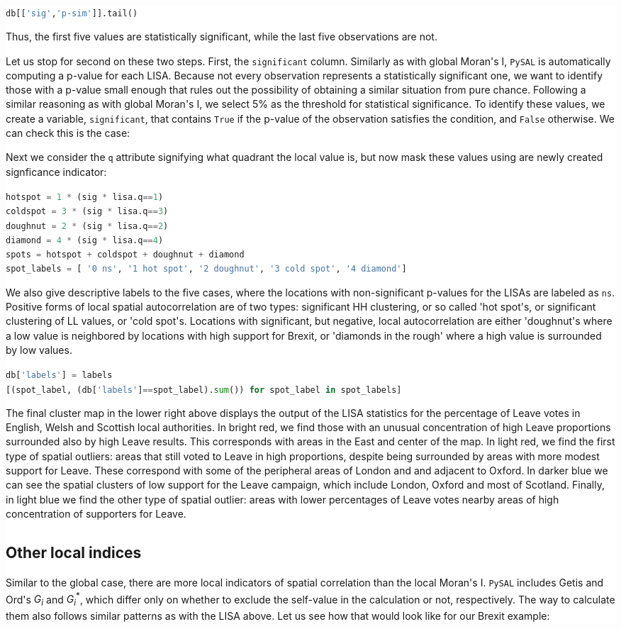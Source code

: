 ```python
db[['sig','p-sim']].tail()
```

Thus, the first five values are statistically significant, while the last five observations are not.


Let us stop for second on these two steps. First, the `significant` column. Similarly as with global Moran's I, `PySAL` is automatically computing a p-value for each LISA. Because not every observation represents a statistically significant one, we want to identify those with a p-value small enough that rules out the possibility of obtaining a similar situation from pure chance. Following a similar reasoning as with global Moran's I, we select 5% as the threshold for statistical significance. To identify these values, we create a variable, `significant`, that contains `True` if the p-value of the observation satisfies the condition, and `False` otherwise. We can check this is the case:


Next we consider the `q` attribute signifying what quadrant the local value is, but now mask these values using are newly created signficance indicator:

```python
hotspot = 1 * (sig * lisa.q==1)
coldspot = 3 * (sig * lisa.q==3)
doughnut = 2 * (sig * lisa.q==2)
diamond = 4 * (sig * lisa.q==4)
spots = hotspot + coldspot + doughnut + diamond
spot_labels = [ '0 ns', '1 hot spot', '2 doughnut', '3 cold spot', '4 diamond']
```

We also give descriptive labels to the five cases, where the locations with non-significant p-values for the LISAs are labeled as `ns`. Positive forms of local spatial autocorrelation are of two types: significant HH clustering, or so called 'hot spot's, or significant clustering of LL values, or 'cold spot's. Locations with significant, but negative, local autocorrelation are either 'doughnut's where a low value is neighbored by locations with high support for Brexit, or 'diamonds in the rough' where a high value is surrounded by low values.


```python
db['labels'] = labels
[(spot_label, (db['labels']==spot_label).sum()) for spot_label in spot_labels]
```

The final cluster map in the lower right above displays the output of the LISA statistics for the percentage of Leave votes in English, Welsh and Scottish local authorities. In bright red, we find those with an unusual concentration of high Leave proportions surrounded also by high Leave results. This corresponds with areas in the East and center of the map. In light red, we find the first type of spatial outliers: areas that still voted to Leave in high proportions, despite being surrounded by areas with more modest support for Leave. These correspond with some of the peripheral areas of London and and adjacent to Oxford. In darker blue we can see the spatial clusters of low support for the Leave campaign, which include London, Oxford and most of Scotland. Finally, in light blue we find the other type of spatial outlier: areas with lower percentages of Leave votes nearby areas of high concentration of supporters for Leave.


## Other local indices

Similar to the global case, there are more local indicators of spatial correlation than the local Moran's I. `PySAL` includes Getis and Ord's $G_i$ and $G_i^*$, which differ only on whether to exclude the self-value in the calculation or not, respectively. The way to calculate them also follows similar patterns as with the LISA above. Let us see how that would look like for our Brexit example:
